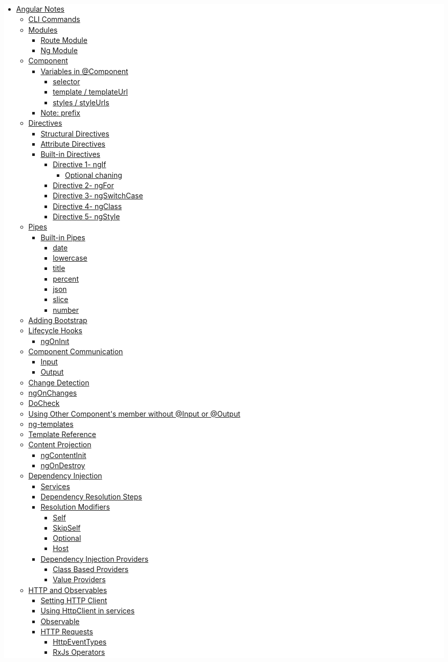 - [Angular Notes](#angular-notes)
    - [CLI Commands](#cli-commands)
    - [Modules](#modules)
      - [Route Module](#route-module)
      - [Ng Module](#ngmodule)
    - [Component](#components)
      - [Variables in @Component](#variables-in-component)
        - [selector](#selector)
        - [template / templateUrl](#template-templateurl)
        - [styles / styleUrls](#styles-styleurls)
      - [Note: prefix](#note-prefix)
    - [Directives](#directives)
      - [Structural Directives](#structural-directives)
      - [Attribute Directives](#attribute-directives)
      - [Built-in Directives](#built-in-directives)
        - [Directive 1- ngIf](#directive-1-ngif-expression-that-can-be-converted-to-boolean)
          - [Optional chaning](#optional-chaining)
        - [Directive 2- ngFor](#directive-2-ngfor)
        - [Directive 3- ngSwitchCase](#directive-3-ngswitch)
        - [Directive 4- ngClass](#directive-4-ngclass)
        - [Directive 5- ngStyle](#directive-5-ngstyle)
    - [Pipes](#pipes)
      - [Built-in Pipes](#built-in-pipes)
        - [date](#date)
        - [lowercase](#lowercase)
        - [title](#titlecase)
        - [percent](#percent)
        - [json](#json)
        - [slice](#slice)
        - [number](#number-for-decimals)
    - [Adding Bootstrap](#adding-bootstrap)
    - [Lifecycle Hooks](#lifecycle-hooks)
      - [ngOnInıt](#ngoninit)
    - [Component Communication](#component-communication)
      - [Input](#input)
      - [Output](#output)
    - [Change Detection](#change-detection)
    - [ngOnChanges](#ngonchanges)
    - [DoCheck](#docheck)
    - [Using Other Component's member without @Input or @Output](#using-other-components-member-without-input-or-output)
    - [ng-templates](#ng-templates)
    - [Template Reference](#template-reference)
  - [Content Projection](#content-projection)
    - [ngContentInit](#ngcontentinit)
    - [ngOnDestroy](#ngonchanges)
  - [Dependency Injection](#dependency-injection)
    - [Services](#services)
    - [Dependency Resolution Steps](#dependency-resolution-steps)
    - [Resolution Modifiers](#resolution-modifiers)
      - [Self](#self)
      - [SkipSelf](#skipself)
      - [Optional](#optional)
      - [Host](#host)
    - [Dependency Injection Providers](#dependency-injection-providers)
      - [Class Based Providers](#class-based-providers)
      - [Value Providers](#value-providers)
  - [HTTP and Observables](#http-and-observables)
    - [Setting HTTP Client](#setting-http-client)
    - [Using HttpClient in services](#using-httpclient-in-services)
    - [Observable](#observable)
    - [HTTP Requests](#http-requests)
      - [HttpEventTypes](#httpeventtypes)
      - [RxJs Operators](#rxjs-operators)